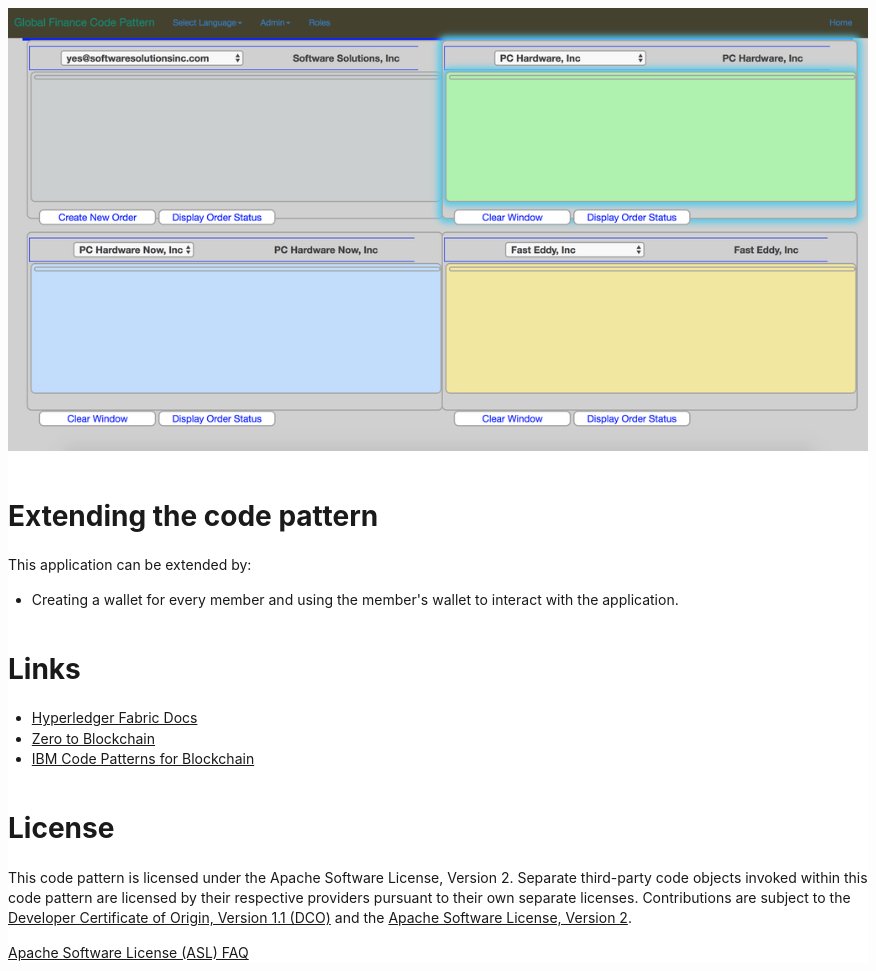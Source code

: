   <img width="1000" src="docs/doc-images/app-unified-view.png">
</div>


# Extending the code pattern
This application can be extended by:
* Creating a wallet for every member and using the member's wallet to interact with the application.


# Links
* [Hyperledger Fabric Docs](http://hyperledger-fabric.readthedocs.io/en/latest/)
* [Zero to Blockchain](https://www.redbooks.ibm.com/Redbooks.nsf/RedbookAbstracts/crse0401.html?Open)
* [IBM Code Patterns for Blockchain](https://developer.ibm.com/patterns/category/blockchain/)


# License
This code pattern is licensed under the Apache Software License, Version 2. Separate third-party code objects invoked within this code pattern are licensed by their respective providers pursuant to their own separate licenses. Contributions are subject to the [Developer Certificate of Origin, Version 1.1 (DCO)](https://developercertificate.org/) and the [Apache Software License, Version 2](https://www.apache.org/licenses/LICENSE-2.0.txt).

[Apache Software License (ASL) FAQ](https://www.apache.org/foundation/license-faq.html#WhatDoesItMEAN)
